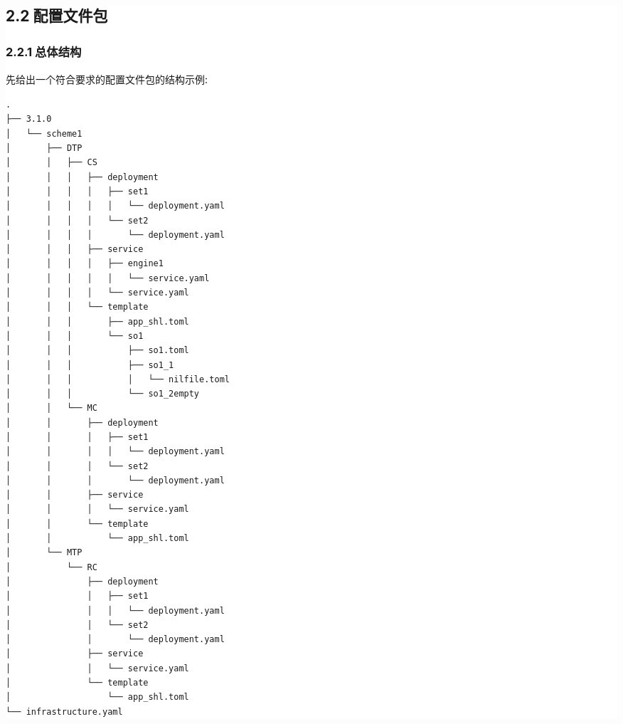 ## 2.2 配置文件包

### 2.2.1 总体结构

先给出一个符合要求的配置文件包的结构示例:

```shell
.
├── 3.1.0
│   └── scheme1
│       ├── DTP
│       │   ├── CS
│       │   │   ├── deployment
│       │   │   │   ├── set1
│       │   │   │   │   └── deployment.yaml
│       │   │   │   └── set2
│       │   │   │       └── deployment.yaml
│       │   │   ├── service
│       │   │   │   ├── engine1
│       │   │   │   │   └── service.yaml
│       │   │   │   └── service.yaml
│       │   │   └── template
│       │   │       ├── app_shl.toml
│       │   │       └── so1
│       │   │           ├── so1.toml
│       │   │           ├── so1_1
│       │   │           │   └── nilfile.toml
│       │   │           └── so1_2empty
│       │   └── MC
│       │       ├── deployment
│       │       │   ├── set1
│       │       │   │   └── deployment.yaml
│       │       │   └── set2
│       │       │       └── deployment.yaml
│       │       ├── service
│       │       │   └── service.yaml
│       │       └── template
│       │           └── app_shl.toml
│       └── MTP
│           └── RC
│               ├── deployment
│               │   ├── set1
│               │   │   └── deployment.yaml
│               │   └── set2
│               │       └── deployment.yaml
│               ├── service
│               │   └── service.yaml
│               └── template
│                   └── app_shl.toml
└── infrastructure.yaml
```
